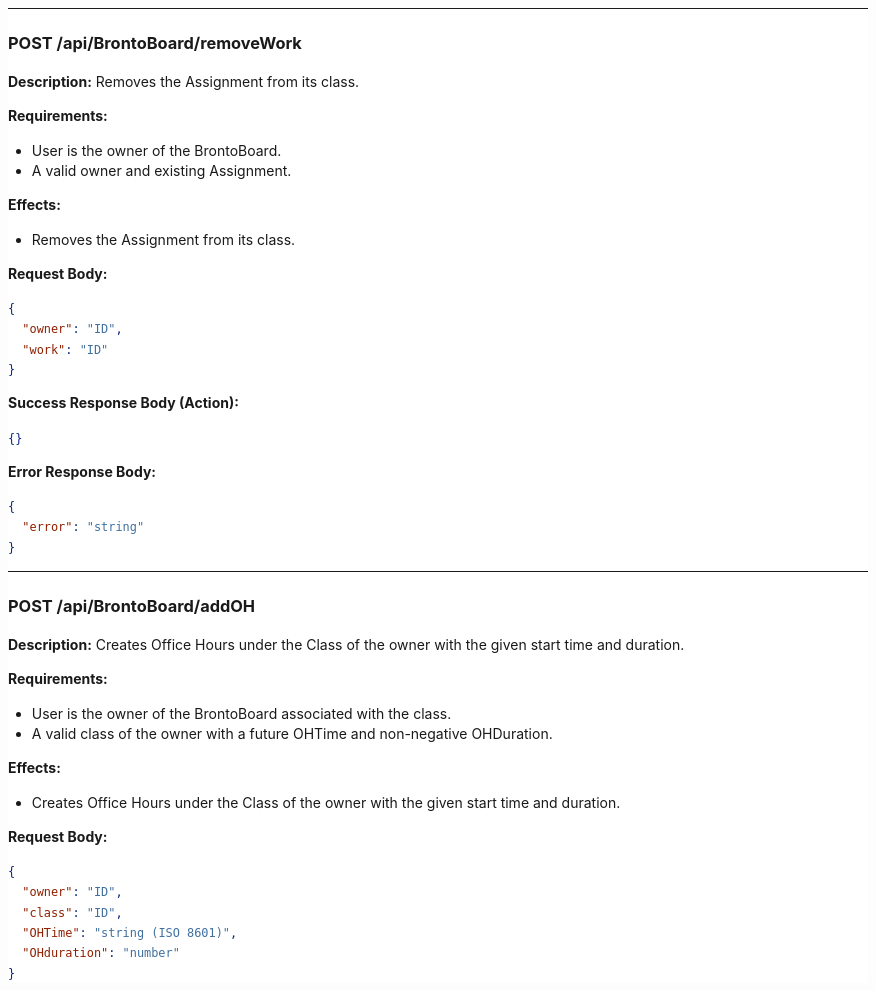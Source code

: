 ***

### POST /api/BrontoBoard/removeWork

**Description:** Removes the Assignment from its class.

**Requirements:**

* User is the owner of the BrontoBoard.
* A valid owner and existing Assignment.

**Effects:**

* Removes the Assignment from its class.

**Request Body:**

```json
{
  "owner": "ID",
  "work": "ID"
}
```

**Success Response Body (Action):**

```json
{}
```

**Error Response Body:**

```json
{
  "error": "string"
}
```

***

### POST /api/BrontoBoard/addOH

**Description:** Creates Office Hours under the Class of the owner with the given start time and duration.

**Requirements:**

* User is the owner of the BrontoBoard associated with the class.
* A valid class of the owner with a future OHTime and non-negative OHDuration.

**Effects:**

* Creates Office Hours under the Class of the owner with the given start time and duration.

**Request Body:**

```json
{
  "owner": "ID",
  "class": "ID",
  "OHTime": "string (ISO 8601)",
  "OHduration": "number"
}
```
